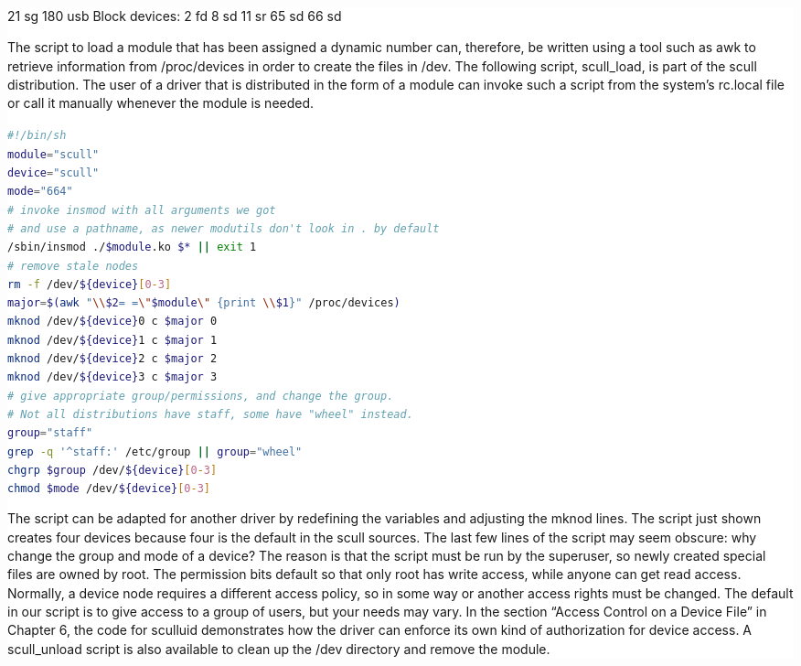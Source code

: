 


21 sg
180 usb
Block devices:
2 fd
8 sd
11 sr
65 sd
66 sd

The script to load a module that has been assigned a dynamic number can, therefore, be written using a tool such as awk to retrieve information from /proc/devices in
order to create the files in /dev.
The following script, scull_load, is part of the scull distribution. The user of a driver
that is distributed in the form of a module can invoke such a script from the system’s rc.local file or call it manually whenever the module is needed.

```sh
#!/bin/sh
module="scull"
device="scull"
mode="664"
# invoke insmod with all arguments we got
# and use a pathname, as newer modutils don't look in . by default
/sbin/insmod ./$module.ko $* || exit 1
# remove stale nodes
rm -f /dev/${device}[0-3]
major=$(awk "\\$2= =\"$module\" {print \\$1}" /proc/devices)
mknod /dev/${device}0 c $major 0
mknod /dev/${device}1 c $major 1
mknod /dev/${device}2 c $major 2
mknod /dev/${device}3 c $major 3
# give appropriate group/permissions, and change the group.
# Not all distributions have staff, some have "wheel" instead.
group="staff"
grep -q '^staff:' /etc/group || group="wheel"
chgrp $group /dev/${device}[0-3]
chmod $mode /dev/${device}[0-3]
```

The script can be adapted for another driver by redefining the variables and adjusting the mknod lines. The script just shown creates four devices because four is the
default in the scull sources.
The last few lines of the script may seem obscure: why change the group and mode
of a device? The reason is that the script must be run by the superuser, so newly created special files are owned by root. The permission bits default so that only root has
write access, while anyone can get read access. Normally, a device node requires a
different access policy, so in some way or another access rights must be changed.
The default in our script is to give access to a group of users, but your needs may
vary. In the section “Access Control on a Device File” in Chapter 6, the code for sculluid demonstrates how the driver can enforce its own kind of authorization for device
access.
A scull_unload script is also available to clean up the /dev directory and remove the
module.
